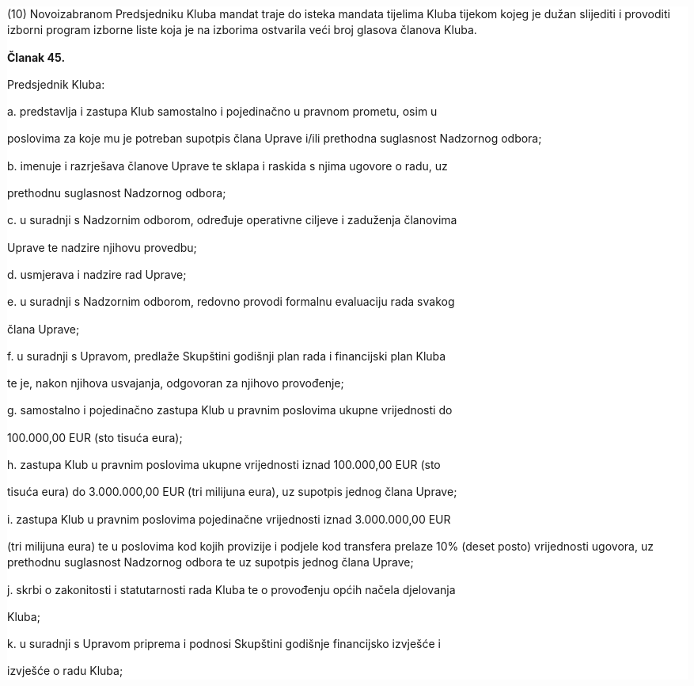 
(10) Novoizabranom Predsjedniku Kluba mandat traje do isteka mandata tijelima Kluba
tijekom kojeg je dužan slijediti i provoditi izborni program izborne liste koja je na izborima
ostvarila veći broj glasova članova Kluba.


**Članak 45.**


Predsjednik Kluba:


a. predstavlja i zastupa Klub samostalno i pojedinačno u pravnom prometu, osim u

poslovima za koje mu je potreban supotpis člana Uprave i/ili prethodna suglasnost
Nadzornog odbora;


b. imenuje i razrješava članove Uprave te sklapa i raskida s njima ugovore o radu, uz

prethodnu suglasnost Nadzornog odbora;


c. u suradnji s Nadzornim odborom, određuje operativne ciljeve i zaduženja članovima

Uprave te nadzire njihovu provedbu;


d. usmjerava i nadzire rad Uprave;


e. u suradnji s Nadzornim odborom, redovno provodi formalnu evaluaciju rada svakog

člana Uprave;


f. u suradnji s Upravom, predlaže Skupštini godišnji plan rada i financijski plan Kluba

te je, nakon njihova usvajanja, odgovoran za njihovo provođenje;


g. samostalno i pojedinačno zastupa Klub u pravnim poslovima ukupne vrijednosti do

100.000,00 EUR (sto tisuća eura);


h. zastupa Klub u pravnim poslovima ukupne vrijednosti iznad 100.000,00 EUR (sto

tisuća eura) do 3.000.000,00 EUR (tri milijuna eura), uz supotpis jednog člana
Uprave;


i. zastupa Klub u pravnim poslovima pojedinačne vrijednosti iznad 3.000.000,00 EUR

(tri milijuna eura) te u poslovima kod kojih provizije i podjele kod transfera prelaze
10% (deset posto) vrijednosti ugovora, uz prethodnu suglasnost Nadzornog odbora
te uz supotpis jednog člana Uprave;


j. skrbi o zakonitosti i statutarnosti rada Kluba te o provođenju općih načela djelovanja

Kluba;


k. u suradnji s Upravom priprema i podnosi Skupštini godišnje financijsko izvješće i

izvješće o radu Kluba;

